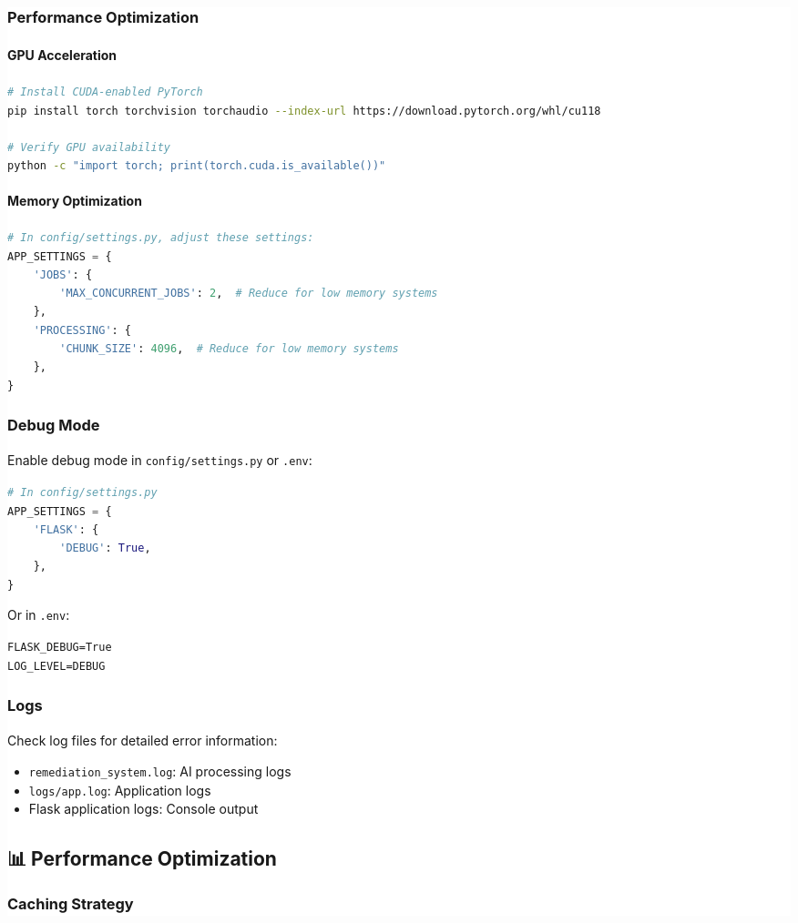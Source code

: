 ### Performance Optimization

#### GPU Acceleration
```bash
# Install CUDA-enabled PyTorch
pip install torch torchvision torchaudio --index-url https://download.pytorch.org/whl/cu118

# Verify GPU availability
python -c "import torch; print(torch.cuda.is_available())"
```

#### Memory Optimization
```python
# In config/settings.py, adjust these settings:
APP_SETTINGS = {
    'JOBS': {
        'MAX_CONCURRENT_JOBS': 2,  # Reduce for low memory systems
    },
    'PROCESSING': {
        'CHUNK_SIZE': 4096,  # Reduce for low memory systems
    },
}
```

### Debug Mode

Enable debug mode in `config/settings.py` or `.env`:
```python
# In config/settings.py
APP_SETTINGS = {
    'FLASK': {
        'DEBUG': True,
    },
}
```

Or in `.env`:
```env
FLASK_DEBUG=True
LOG_LEVEL=DEBUG
```

### Logs

Check log files for detailed error information:
- `remediation_system.log`: AI processing logs
- `logs/app.log`: Application logs
- Flask application logs: Console output

## 📊 Performance Optimization

### Caching Strategy
